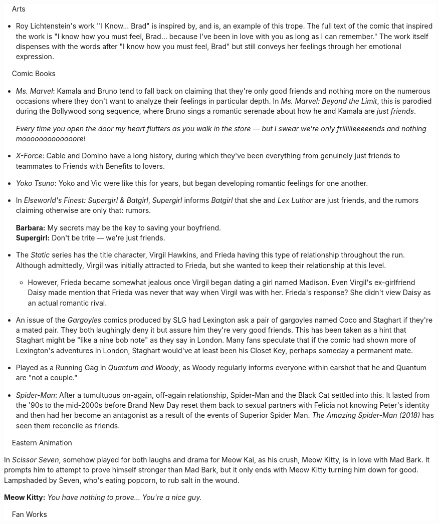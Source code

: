     Arts 

-   Roy Lichtenstein's work ''I Know... Brad" is inspired by, and is, an example of this trope. The full text of the comic that inspired the work is "I know how you must feel, Brad... because I've been in love with you as long as I can remember." The work itself dispenses with the words after "I know how you must feel, Brad" but still conveys her feelings through her emotional expression.

    Comic Books 

-   _Ms. Marvel_: Kamala and Bruno tend to fall back on claiming that they're only good friends and nothing more on the numerous occasions where they don't want to analyze their feelings in particular depth. In _Ms. Marvel: Beyond the Limit_, this is parodied during the Bollywood song sequence, where Bruno sings a romantic serenade about how he and Kamala are _just friends_.
    
    _Every time you open the door my heart flutters as you walk in the store — but I swear we're only friiiiiieeeeends and nothing mooooooooooooore!_
    
-   _X-Force_: Cable and Domino have a long history, during which they've been everything from genuinely just friends to teammates to Friends with Benefits to lovers.
-   _Yoko Tsuno_: Yoko and Vic were like this for years, but began developing romantic feelings for one another.
-   In _Elseworld's Finest: Supergirl & Batgirl_, _Supergirl_ informs _Batgirl_ that she and _Lex Luthor_ are just friends, and the rumors claiming otherwise are only that: rumors.
    
    **Barbara:** My secrets may be the key to saving your boyfriend.  
    **Supergirl:** Don't be trite — we're just friends.
    
-   The _Static_ series has the title character, Virgil Hawkins, and Frieda having this type of relationship throughout the run. Although admittedly, Virgil was initially attracted to Frieda, but she wanted to keep their relationship at this level.
    -   However, Frieda became somewhat jealous once Virgil began dating a girl named Madison. Even Virgil's ex-girlfriend Daisy made mention that Frieda was never that way when Virgil was with her. Frieda's response? She didn't view Daisy as an actual romantic rival.
-   An issue of the _Gargoyles_ comics produced by SLG had Lexington ask a pair of gargoyles named Coco and Staghart if they're a mated pair. They both laughingly deny it but assure him they're very good friends. This has been taken as a hint that Staghart might be "like a nine bob note" as they say in London. Many fans speculate that if the comic had shown more of Lexington's adventures in London, Staghart would've at least been his Closet Key, perhaps someday a permanent mate.
-   Played as a Running Gag in _Quantum and Woody_, as Woody regularly informs everyone within earshot that he and Quantum are "not a couple."
-   _Spider-Man_: After a tumultuous on-again, off-again relationship, Spider-Man and the Black Cat settled into this. It lasted from the '90s to the mid-2000s before Brand New Day reset them back to sexual partners with Felicia not knowing Peter's identity and then had her become an antagonist as a result of the events of Superior Spider Man. _The Amazing Spider-Man (2018)_ has seen them reconcile as friends.

    Eastern Animation 

In _Scissor Seven_, somehow played for both laughs and drama for Meow Kai, as his crush, Meow Kitty, is in love with Mad Bark. It prompts him to attempt to prove himself stronger than Mad Bark, but it only ends with Meow Kitty turning him down for good. Lampshaded by Seven, who's eating popcorn, to rub salt in the wound.

**Meow Kitty:** _You have nothing to prove... You're a nice guy._

    Fan Works 
